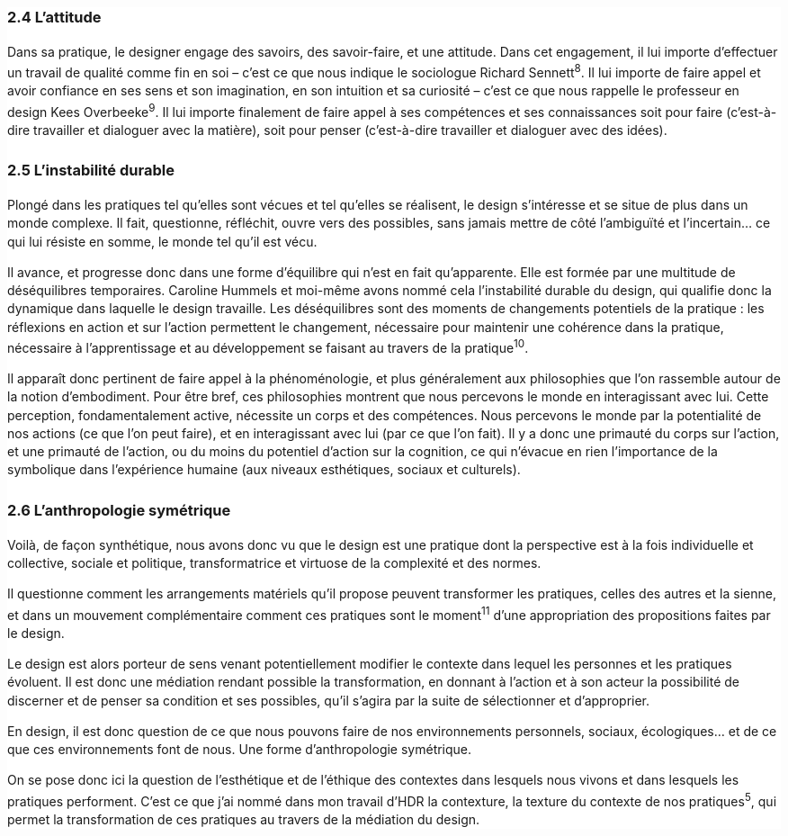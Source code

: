 ### 2.4 L’attitude

Dans sa pratique, le designer engage des savoirs, des savoir-faire, et une attitude. Dans cet engagement, il lui importe d’effectuer un travail de qualité comme fin en soi – c’est ce que nous indique le sociologue Richard Sennett<sup>8</sup>. Il lui importe de faire appel et avoir confiance en ses sens et son imagination, en son intuition et sa curiosité – c’est ce que nous rappelle le professeur en design Kees Overbeeke<sup>9</sup>. Il lui importe finalement de faire appel à ses compétences et ses connaissances soit pour faire (c’est-à-dire travailler et dialoguer avec la matière), soit pour penser (c’est-à-dire travailler et dialoguer avec des idées).

### 2.5 L’instabilité durable

Plongé dans les pratiques tel qu’elles sont vécues et tel qu’elles se réalisent, le design s’intéresse et se situe de plus dans un monde complexe. Il fait, questionne, réfléchit, ouvre vers des possibles, sans jamais mettre de côté l’ambiguïté et l’incertain… ce qui lui résiste en somme, le monde tel qu’il est vécu.

Il avance, et progresse donc dans une forme d’équilibre qui n’est en fait qu’apparente. Elle est formée par une multitude de déséquilibres temporaires. Caroline Hummels et moi-même avons nommé cela l’instabilité durable du design, qui qualifie donc la dynamique dans laquelle le design travaille. Les déséquilibres sont des moments de changements potentiels de la pratique : les réflexions en action et sur l’action permettent le changement, nécessaire pour maintenir une cohérence dans la pratique, nécessaire à l’apprentissage et au développement se faisant au travers de la pratique<sup>10</sup>.

Il apparaît donc pertinent de faire appel à la phénoménologie, et plus généralement aux philosophies que l’on rassemble autour de la notion d’embodiment. Pour être bref, ces philosophies montrent que nous percevons le monde en interagissant avec lui. Cette perception, fondamentalement active, nécessite un corps et des compétences. Nous percevons le monde par la potentialité de nos actions (ce que l’on peut faire), et en interagissant avec lui (par ce que l’on fait). Il y a donc une primauté du corps sur l’action, et une primauté de l’action, ou du moins du potentiel d’action sur la cognition, ce qui n’évacue en rien l’importance de la symbolique dans l’expérience humaine (aux niveaux esthétiques, sociaux et culturels).

### 2.6 L’anthropologie symétrique

Voilà, de façon synthétique, nous avons donc vu que le design est une pratique dont la perspective est à la fois individuelle et collective, sociale et politique, transformatrice et virtuose de la complexité et des normes. 

Il questionne comment les arrangements matériels qu’il propose peuvent transformer les pratiques, celles des autres et la sienne, et dans un mouvement complémentaire comment ces pratiques sont le moment<sup>11</sup> d’une appropriation des propositions faites par le design.

Le design est alors porteur de sens venant potentiellement modifier le contexte dans lequel les personnes et les pratiques évoluent. Il est donc une médiation rendant possible la transformation, en donnant à l’action et à son acteur la possibilité de discerner et de penser sa condition et ses possibles, qu’il s’agira par la suite de sélectionner et d’approprier.

En design, il est donc question de ce que nous pouvons faire de nos environnements personnels, sociaux, écologiques… et de ce que ces environnements font de nous. Une forme d’anthropologie symétrique.

On se pose donc ici la question de l’esthétique et de l’éthique des contextes dans lesquels nous vivons et dans lesquels les pratiques performent. C’est ce que j’ai nommé dans mon travail d’HDR la contexture, la texture du contexte de nos pratiques<sup>5</sup>, qui permet la transformation de ces pratiques au travers de la médiation du design.
